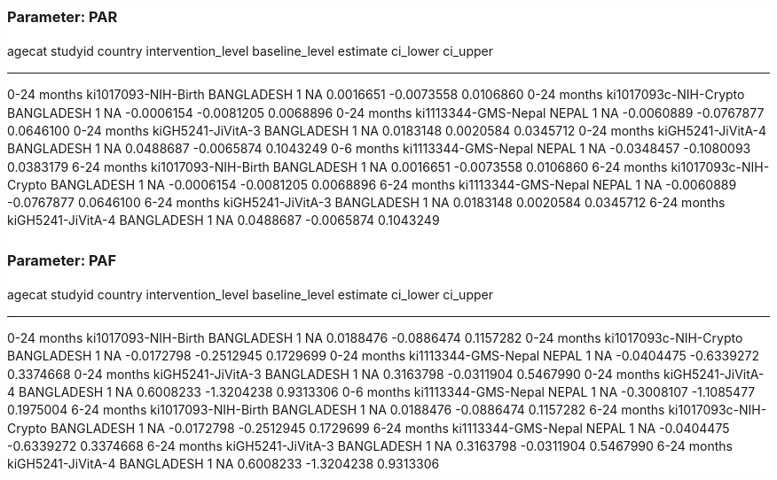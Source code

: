 
### Parameter: PAR


agecat        studyid                 country      intervention_level   baseline_level      estimate     ci_lower    ci_upper
------------  ----------------------  -----------  -------------------  ---------------  -----------  -----------  ----------
0-24 months   ki1017093-NIH-Birth     BANGLADESH   1                    NA                 0.0016651   -0.0073558   0.0106860
0-24 months   ki1017093c-NIH-Crypto   BANGLADESH   1                    NA                -0.0006154   -0.0081205   0.0068896
0-24 months   ki1113344-GMS-Nepal     NEPAL        1                    NA                -0.0060889   -0.0767877   0.0646100
0-24 months   kiGH5241-JiVitA-3       BANGLADESH   1                    NA                 0.0183148    0.0020584   0.0345712
0-24 months   kiGH5241-JiVitA-4       BANGLADESH   1                    NA                 0.0488687   -0.0065874   0.1043249
0-6 months    ki1113344-GMS-Nepal     NEPAL        1                    NA                -0.0348457   -0.1080093   0.0383179
6-24 months   ki1017093-NIH-Birth     BANGLADESH   1                    NA                 0.0016651   -0.0073558   0.0106860
6-24 months   ki1017093c-NIH-Crypto   BANGLADESH   1                    NA                -0.0006154   -0.0081205   0.0068896
6-24 months   ki1113344-GMS-Nepal     NEPAL        1                    NA                -0.0060889   -0.0767877   0.0646100
6-24 months   kiGH5241-JiVitA-3       BANGLADESH   1                    NA                 0.0183148    0.0020584   0.0345712
6-24 months   kiGH5241-JiVitA-4       BANGLADESH   1                    NA                 0.0488687   -0.0065874   0.1043249


### Parameter: PAF


agecat        studyid                 country      intervention_level   baseline_level      estimate     ci_lower    ci_upper
------------  ----------------------  -----------  -------------------  ---------------  -----------  -----------  ----------
0-24 months   ki1017093-NIH-Birth     BANGLADESH   1                    NA                 0.0188476   -0.0886474   0.1157282
0-24 months   ki1017093c-NIH-Crypto   BANGLADESH   1                    NA                -0.0172798   -0.2512945   0.1729699
0-24 months   ki1113344-GMS-Nepal     NEPAL        1                    NA                -0.0404475   -0.6339272   0.3374668
0-24 months   kiGH5241-JiVitA-3       BANGLADESH   1                    NA                 0.3163798   -0.0311904   0.5467990
0-24 months   kiGH5241-JiVitA-4       BANGLADESH   1                    NA                 0.6008233   -1.3204238   0.9313306
0-6 months    ki1113344-GMS-Nepal     NEPAL        1                    NA                -0.3008107   -1.1085477   0.1975004
6-24 months   ki1017093-NIH-Birth     BANGLADESH   1                    NA                 0.0188476   -0.0886474   0.1157282
6-24 months   ki1017093c-NIH-Crypto   BANGLADESH   1                    NA                -0.0172798   -0.2512945   0.1729699
6-24 months   ki1113344-GMS-Nepal     NEPAL        1                    NA                -0.0404475   -0.6339272   0.3374668
6-24 months   kiGH5241-JiVitA-3       BANGLADESH   1                    NA                 0.3163798   -0.0311904   0.5467990
6-24 months   kiGH5241-JiVitA-4       BANGLADESH   1                    NA                 0.6008233   -1.3204238   0.9313306
